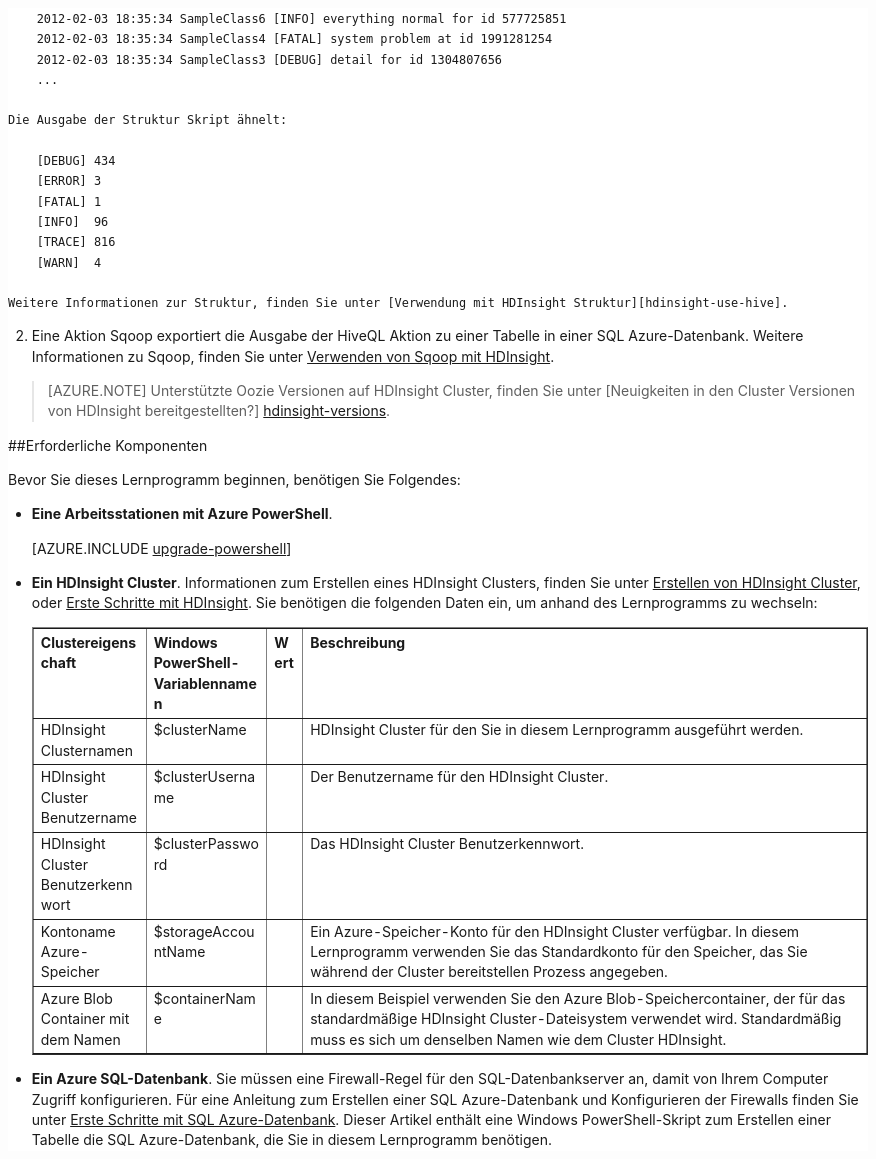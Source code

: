         2012-02-03 18:35:34 SampleClass6 [INFO] everything normal for id 577725851
        2012-02-03 18:35:34 SampleClass4 [FATAL] system problem at id 1991281254
        2012-02-03 18:35:34 SampleClass3 [DEBUG] detail for id 1304807656
        ...

    Die Ausgabe der Struktur Skript ähnelt:

        [DEBUG] 434
        [ERROR] 3
        [FATAL] 1
        [INFO]  96
        [TRACE] 816
        [WARN]  4

    Weitere Informationen zur Struktur, finden Sie unter [Verwendung mit HDInsight Struktur][hdinsight-use-hive].

2.  Eine Aktion Sqoop exportiert die Ausgabe der HiveQL Aktion zu einer Tabelle in einer SQL Azure-Datenbank. Weitere Informationen zu Sqoop, finden Sie unter [Verwenden von Sqoop mit HDInsight][hdinsight-use-sqoop].

> [AZURE.NOTE] Unterstützte Oozie Versionen auf HDInsight Cluster, finden Sie unter [Neuigkeiten in den Cluster Versionen von HDInsight bereitgestellten?] [hdinsight-versions].


##<a name="prerequisites"></a>Erforderliche Komponenten

Bevor Sie dieses Lernprogramm beginnen, benötigen Sie Folgendes:

- **Eine Arbeitsstationen mit Azure PowerShell**.

    [AZURE.INCLUDE [upgrade-powershell](../../includes/hdinsight-use-latest-powershell.md)]

- **Ein HDInsight Cluster**. Informationen zum Erstellen eines HDInsight Clusters, finden Sie unter [Erstellen von HDInsight Cluster][hdinsight-provision], oder [Erste Schritte mit HDInsight][hdinsight-get-started]. Sie benötigen die folgenden Daten ein, um anhand des Lernprogramms zu wechseln:

    <table border = "1">
    <tr><th>Clustereigenschaft</th><th>Windows PowerShell-Variablennamen</th><th>Wert</th><th>Beschreibung</th></tr>
    <tr><td>HDInsight Clusternamen</td><td>$clusterName</td><td></td><td>HDInsight Cluster für den Sie in diesem Lernprogramm ausgeführt werden.</td></tr>
    <tr><td>HDInsight Cluster Benutzername</td><td>$clusterUsername</td><td></td><td>Der Benutzername für den HDInsight Cluster. </td></tr>
    <tr><td>HDInsight Cluster Benutzerkennwort </td><td>$clusterPassword</td><td></td><td>Das HDInsight Cluster Benutzerkennwort.</td></tr>
    <tr><td>Kontoname Azure-Speicher</td><td>$storageAccountName</td><td></td><td>Ein Azure-Speicher-Konto für den HDInsight Cluster verfügbar. In diesem Lernprogramm verwenden Sie das Standardkonto für den Speicher, das Sie während der Cluster bereitstellen Prozess angegeben.</td></tr>
    <tr><td>Azure Blob Container mit dem Namen</td><td>$containerName</td><td></td><td>In diesem Beispiel verwenden Sie den Azure Blob-Speichercontainer, der für das standardmäßige HDInsight Cluster-Dateisystem verwendet wird. Standardmäßig muss es sich um denselben Namen wie dem Cluster HDInsight.</td></tr>
    </table>

- **Ein Azure SQL-Datenbank**. Sie müssen eine Firewall-Regel für den SQL-Datenbankserver an, damit von Ihrem Computer Zugriff konfigurieren. Für eine Anleitung zum Erstellen einer SQL Azure-Datenbank und Konfigurieren der Firewalls finden Sie unter [Erste Schritte mit SQL Azure-Datenbank][sqldatabase-get-started]. Dieser Artikel enthält eine Windows PowerShell-Skript zum Erstellen einer Tabelle die SQL Azure-Datenbank, die Sie in diesem Lernprogramm benötigen.


[hdinsight-cmdlets-download]: http://go.microsoft.com/fwlink/?LinkID=325563
[hdinsight-versions]:  hdinsight-component-versioning.md
[hdinsight-storage]: hdinsight-hadoop-use-blob-storage.md
[hdinsight-get-started]: hdinsight-hadoop-linux-tutorial-get-started.md
[hdinsight-admin-portal]: hdinsight-administer-use-management-portal.md
[hdinsight-use-sqoop]: hdinsight-use-sqoop.md
[hdinsight-provision]: hdinsight-provision-clusters.md
[hdinsight-admin-powershell]: hdinsight-administer-use-powershell.md
[hdinsight-upload-data]: hdinsight-upload-data.md
[hdinsight-use-hive]: hdinsight-use-hive.md
[hdinsight-use-pig]: hdinsight-use-pig.md
[hdinsight-storage]: hdinsight-hadoop-use-blob-storage.md
[hdinsight-develop-java-mapreduce]: hdinsight-develop-deploy-java-mapreduce-linux.md
[hdinsight-use-oozie]: hdinsight-use-oozie.md
[sqldatabase-get-started]: ../sql-database/sql-database-get-started.md
[azure-management-portal]: https://portal.azure.com/
[azure-create-storageaccount]: ../storage-create-storage-account.md
[apache-hadoop]: http://hadoop.apache.org/
[apache-oozie-400]: http://oozie.apache.org/docs/4.0.0/
[apache-oozie-332]: http://oozie.apache.org/docs/3.3.2/
[powershell-download]: http://azure.microsoft.com/downloads/
[powershell-about-profiles]: http://go.microsoft.com/fwlink/?LinkID=113729
[powershell-install-configure]: ../powershell-install-configure.md
[powershell-start]: http://technet.microsoft.com/library/hh847889.aspx
[powershell-script]: http://technet.microsoft.com/library/ee176949.aspx
[cindygross-hive-tables]: http://blogs.msdn.com/b/cindygross/archive/2013/02/06/hdinsight-hive-internal-and-external-tables-intro.aspx
[img-workflow-diagram]: ./media/hdinsight-use-oozie-coordinator-time/HDI.UseOozie.Workflow.Diagram.png
[img-preparation-output]: ./media/hdinsight-use-oozie-coordinator-time/HDI.UseOozie.Preparation.Output1.png  
[img-runworkflow-output]: ./media/hdinsight-use-oozie-coordinator-time/HDI.UseOozie.RunCoord.Output.png  
[technetwiki-hive-error]: http://social.technet.microsoft.com/wiki/contents/articles/23047.hdinsight-hive-error-unable-to-rename.aspx